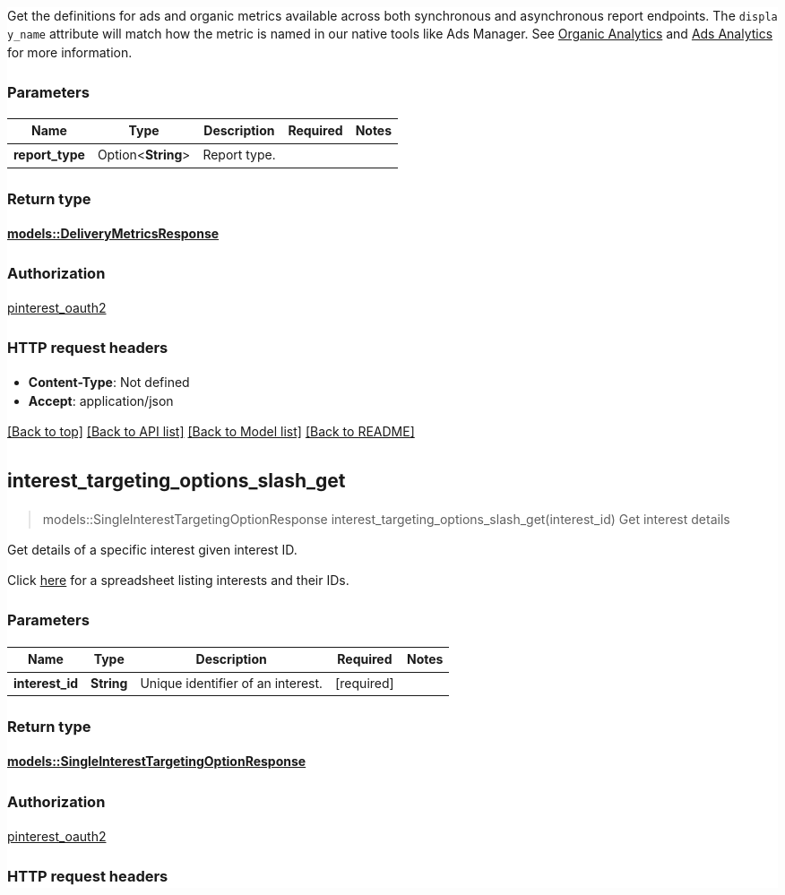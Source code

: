 Get the definitions for ads and organic metrics available across both synchronous and asynchronous report endpoints. The `display_name` attribute will match how the metric is named in our native tools like Ads Manager. See <a href='/docs/api-features/analytics-overview/'>Organic Analytics</a> and <a href='/docs/api-features/ads-reporting/'>Ads Analytics</a> for more information.

### Parameters


Name | Type | Description  | Required | Notes
------------- | ------------- | ------------- | ------------- | -------------
**report_type** | Option<**String**> | Report type. |  |

### Return type

[**models::DeliveryMetricsResponse**](DeliveryMetricsResponse.md)

### Authorization

[pinterest_oauth2](../README.md#pinterest_oauth2)

### HTTP request headers

- **Content-Type**: Not defined
- **Accept**: application/json

[[Back to top]](#) [[Back to API list]](../README.md#documentation-for-api-endpoints) [[Back to Model list]](../README.md#documentation-for-models) [[Back to README]](../README.md)


## interest_targeting_options_slash_get

> models::SingleInterestTargetingOptionResponse interest_targeting_options_slash_get(interest_id)
Get interest details

<p>Get details of a specific interest given interest ID.</p> <p>Click <a href=\"https://docs.google.com/spreadsheets/d/1HxL-0Z3p2fgxis9YBP2HWC3tvPrs1hAuHDRtH-NJTIM/edit#gid=118370875\" target=\"_blank\">here</a> for a spreadsheet listing interests and their IDs.</p>

### Parameters


Name | Type | Description  | Required | Notes
------------- | ------------- | ------------- | ------------- | -------------
**interest_id** | **String** | Unique identifier of an interest. | [required] |

### Return type

[**models::SingleInterestTargetingOptionResponse**](SingleInterestTargetingOptionResponse.md)

### Authorization

[pinterest_oauth2](../README.md#pinterest_oauth2)

### HTTP request headers

